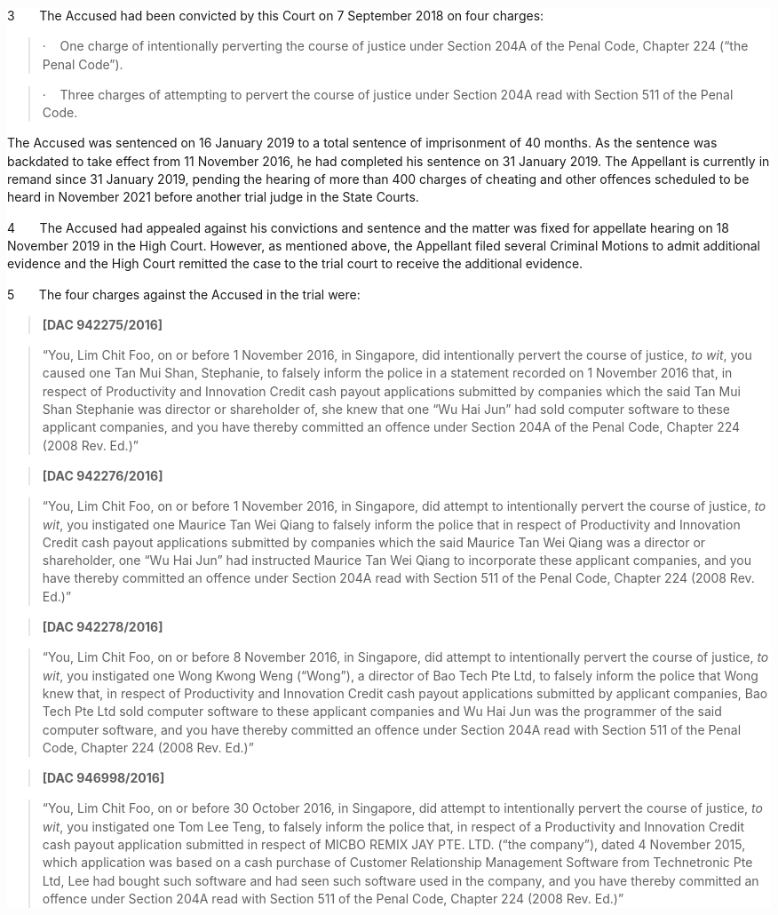 3       The Accused had been convicted by this Court on 7 September 2018 on four charges:

> ·    One charge of intentionally perverting the course of justice under Section 204A of the Penal Code, Chapter 224 (“the Penal Code”).

> ·    Three charges of attempting to pervert the course of justice under Section 204A read with Section 511 of the Penal Code.

The Accused was sentenced on 16 January 2019 to a total sentence of imprisonment of 40 months. As the sentence was backdated to take effect from 11 November 2016, he had completed his sentence on 31 January 2019. The Appellant is currently in remand since 31 January 2019, pending the hearing of more than 400 charges of cheating and other offences scheduled to be heard in November 2021 before another trial judge in the State Courts.

4       The Accused had appealed against his convictions and sentence and the matter was fixed for appellate hearing on 18 November 2019 in the High Court. However, as mentioned above, the Appellant filed several Criminal Motions to admit additional evidence and the High Court remitted the case to the trial court to receive the additional evidence.

5       The four charges against the Accused in the trial were:

> **\[DAC 942275/2016\]**

> “You, Lim Chit Foo, on or before 1 November 2016, in Singapore, did intentionally pervert the course of justice, _to wit_, you caused one Tan Mui Shan, Stephanie, to falsely inform the police in a statement recorded on 1 November 2016 that, in respect of Productivity and Innovation Credit cash payout applications submitted by companies which the said Tan Mui Shan Stephanie was director or shareholder of, she knew that one “Wu Hai Jun” had sold computer software to these applicant companies, and you have thereby committed an offence under Section 204A of the Penal Code, Chapter 224 (2008 Rev. Ed.)”

> **\[DAC 942276/2016\]**

> “You, Lim Chit Foo, on or before 1 November 2016, in Singapore, did attempt to intentionally pervert the course of justice, _to wit_, you instigated one Maurice Tan Wei Qiang to falsely inform the police that in respect of Productivity and Innovation Credit cash payout applications submitted by companies which the said Maurice Tan Wei Qiang was a director or shareholder, one “Wu Hai Jun” had instructed Maurice Tan Wei Qiang to incorporate these applicant companies, and you have thereby committed an offence under Section 204A read with Section 511 of the Penal Code, Chapter 224 (2008 Rev. Ed.)”

> **\[DAC 942278/2016\]**

> “You, Lim Chit Foo, on or before 8 November 2016, in Singapore, did attempt to intentionally pervert the course of justice, _to wit_, you instigated one Wong Kwong Weng (“Wong”), a director of Bao Tech Pte Ltd, to falsely inform the police that Wong knew that, in respect of Productivity and Innovation Credit cash payout applications submitted by applicant companies, Bao Tech Pte Ltd sold computer software to these applicant companies and Wu Hai Jun was the programmer of the said computer software, and you have thereby committed an offence under Section 204A read with Section 511 of the Penal Code, Chapter 224 (2008 Rev. Ed.)”

> **\[DAC 946998/2016\]**

> “You, Lim Chit Foo, on or before 30 October 2016, in Singapore, did attempt to intentionally pervert the course of justice, _to wit_, you instigated one Tom Lee Teng, to falsely inform the police that, in respect of a Productivity and Innovation Credit cash payout application submitted in respect of MICBO REMIX JAY PTE. LTD. (“the company”), dated 4 November 2015, which application was based on a cash purchase of Customer Relationship Management Software from Technetronic Pte Ltd, Lee had bought such software and had seen such software used in the company, and you have thereby committed an offence under Section 204A read with Section 511 of the Penal Code, Chapter 224 (2008 Rev. Ed.)”
